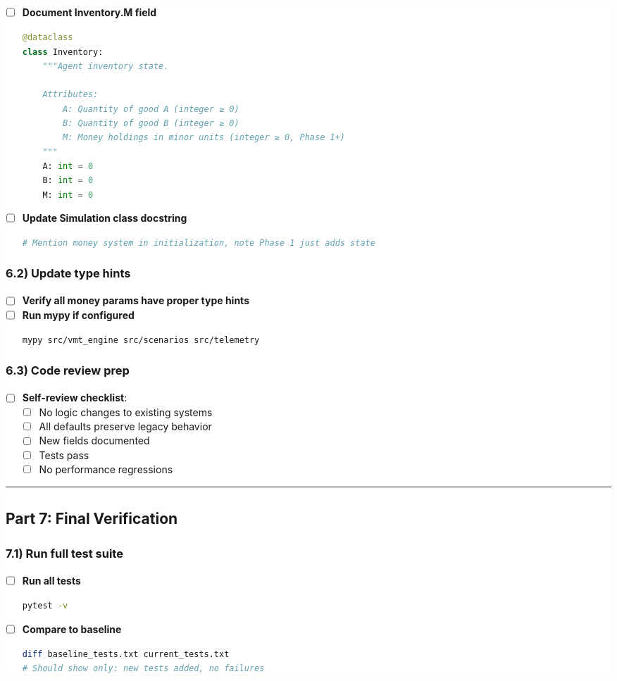 - [ ] **Document Inventory.M field**
  ```python
  @dataclass
  class Inventory:
      """Agent inventory state.
      
      Attributes:
          A: Quantity of good A (integer ≥ 0)
          B: Quantity of good B (integer ≥ 0)
          M: Money holdings in minor units (integer ≥ 0, Phase 1+)
      """
      A: int = 0
      B: int = 0
      M: int = 0
  ```

- [ ] **Update Simulation class docstring**
  ```python
  # Mention money system in initialization, note Phase 1 just adds state
  ```

### 6.2) Update type hints

- [ ] **Verify all money params have proper type hints**
- [ ] **Run mypy if configured**
  ```bash
  mypy src/vmt_engine src/scenarios src/telemetry
  ```

### 6.3) Code review prep

- [ ] **Self-review checklist**:
  - [ ] No logic changes to existing systems
  - [ ] All defaults preserve legacy behavior
  - [ ] New fields documented
  - [ ] Tests pass
  - [ ] No performance regressions

---

## Part 7: Final Verification

### 7.1) Run full test suite

- [ ] **Run all tests**
  ```bash
  pytest -v
  ```

- [ ] **Compare to baseline**
  ```bash
  diff baseline_tests.txt current_tests.txt
  # Should show only: new tests added, no failures
  ```
